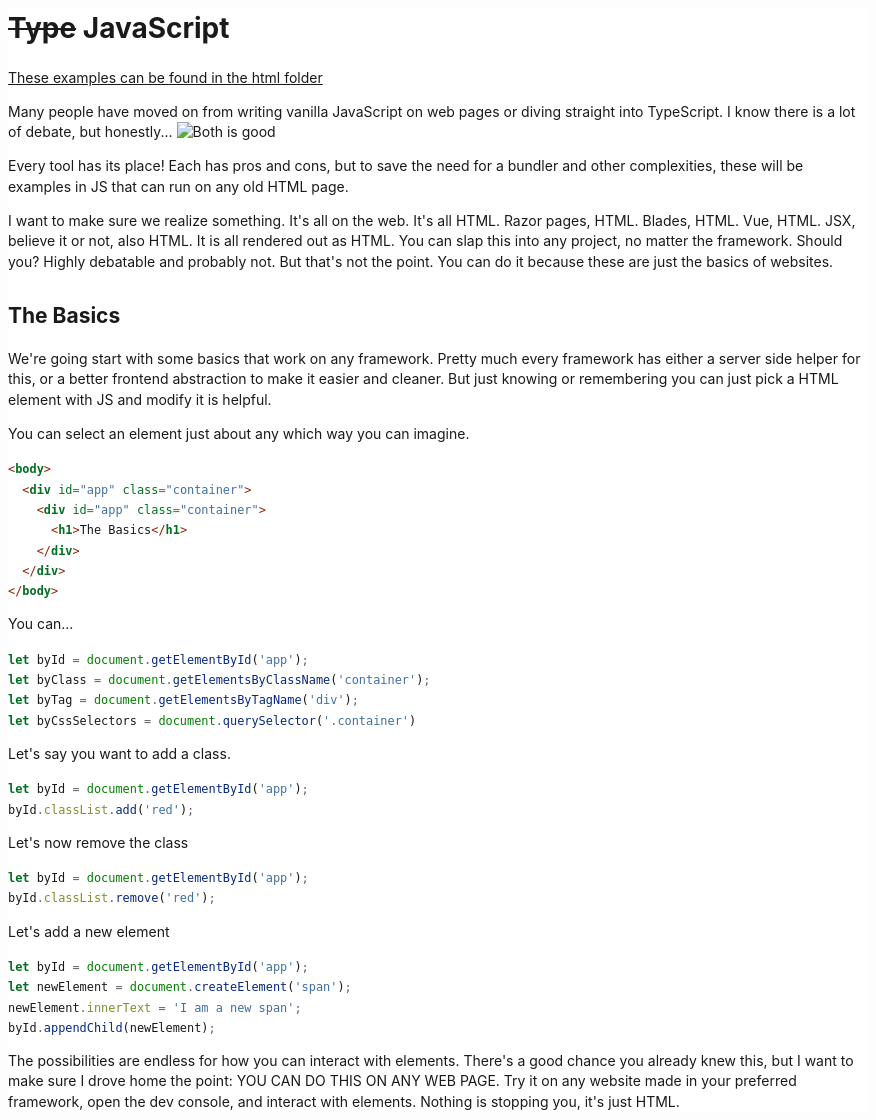 
# ~~Type~~ JavaScript
[These examples can be found in the html folder](https://github.com/fatfingers23/missed-fundamentals-examples/tree/main/html)

Many people have moved on from writing vanilla JavaScript on web pages or diving straight into TypeScript. I know there is a lot of debate, but honestly...
![Both is good](https://media1.tenor.com/m/EstKpPVveyYAAAAC/both-agree.gif)

Every tool has its place! Each has pros and cons, but to save the need for a bundler and other complexities, these will be examples in JS that can run on any old HTML page.

I want to make sure we realize something. It's all on the web. It's all HTML. Razor pages, HTML. Blades, HTML. Vue, HTML. JSX, believe it or not, also HTML. It is all rendered out as HTML. You can slap this into any project, no matter the framework. Should you? Highly debatable and probably not. But that's not the point. You can do it because these are just the basics of websites.

## The Basics
We're going start with some basics that work on any framework. Pretty much every framework has either a server side helper for this,
or a better frontend abstraction to make it easier and cleaner. But just knowing or remembering you can just pick a HTML element with JS and modify it is helpful.

You can select an element just about any which way you can imagine.
```html
<body>
  <div id="app" class="container">
    <div id="app" class="container">
      <h1>The Basics</h1>
    </div>
  </div>
</body>
```

You can...
```js
let byId = document.getElementById('app');
let byClass = document.getElementsByClassName('container');
let byTag = document.getElementsByTagName('div');
let byCssSelectors = document.querySelector('.container')
```
Let's say you want to add a class.
```js
let byId = document.getElementById('app');
byId.classList.add('red');
```
Let's now remove the class
```js
let byId = document.getElementById('app');
byId.classList.remove('red');
```

Let's add a new element
```js
let byId = document.getElementById('app');
let newElement = document.createElement('span');
newElement.innerText = 'I am a new span';
byId.appendChild(newElement);
```
The possibilities are endless for how you can interact with elements. There's a good chance you already knew this, but I want to make sure I drove home the point: YOU CAN DO THIS ON ANY WEB PAGE. Try it on any website made in your preferred framework, open the dev console, and interact with elements. Nothing is stopping you, it's just HTML.
